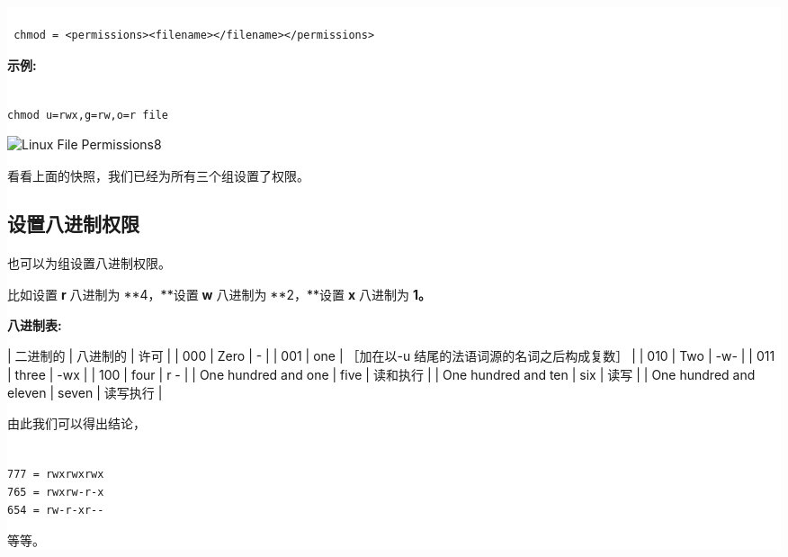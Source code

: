 ```

 chmod = <permissions><filename></filename></permissions> 
```

**示例:**

```

chmod u=rwx,g=rw,o=r file

```

![Linux File Permissions8](../Images/c0c83cb5f7a97b1a73941ebef1308cde.png)

看看上面的快照，我们已经为所有三个组设置了权限。

## 设置八进制权限

也可以为组设置八进制权限。

比如设置 **r** 八进制为 **4，**设置 **w** 八进制为 **2，**设置 **x** 八进制为 **1。**

**八进制表:**

| 二进制的 | 八进制的 | 许可 |
| 000 | Zero | - |
| 001 | one | ［加在以-u 结尾的法语词源的名词之后构成复数］ |
| 010 | Two | -w- |
| 011 | three | -wx |
| 100
 | four | r -
 |
| One hundred and one | five | 读和执行 |
| One hundred and ten | six | 读写 |
| One hundred and eleven | seven | 读写执行 |

由此我们可以得出结论，

```

777 = rwxrwxrwx
765 = rwxrw-r-x
654 = rw-r-xr--

```

等等。
